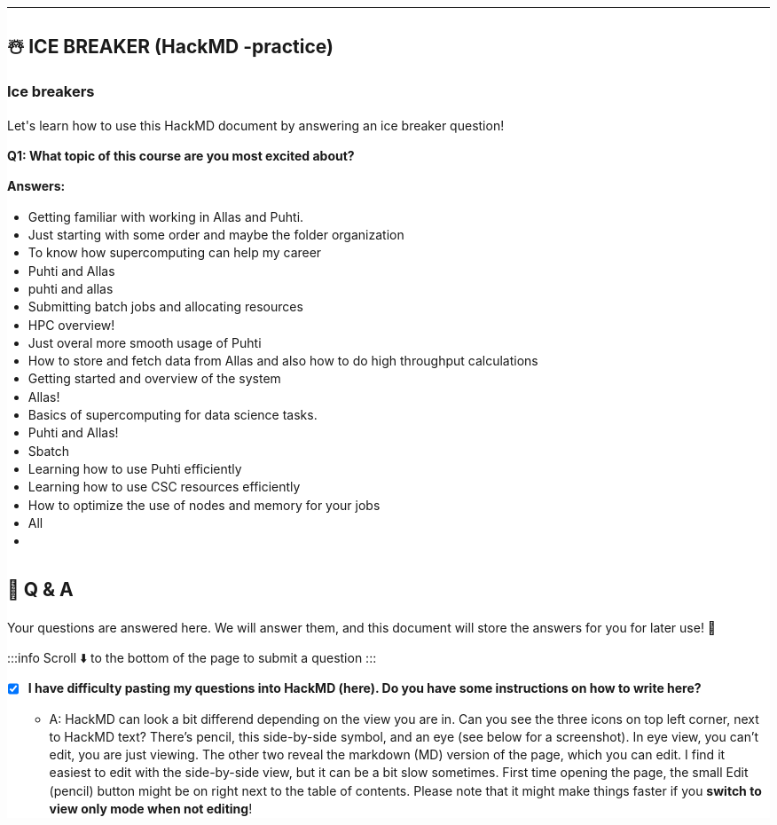 



---



## ☃️ ICE BREAKER (HackMD -practice)

### Ice breakers
Let's learn how to use this HackMD document by answering an ice breaker question! 


    
**Q1: What topic of this course are you most excited about?**

**Answers:**

* Getting familiar with working in Allas and Puhti.
* Just starting with some order and maybe the folder organization 
* To know how supercomputing can help my career
* Puhti and Allas
* puhti and allas
* Submitting batch jobs and allocating resources
* HPC overview!
* Just overal more smooth usage of Puhti
* How to store and fetch data from Allas and also how to do high throughput calculations
* Getting started and overview of the system
* Allas!
* Basics of supercomputing for data science tasks.
* Puhti and Allas!
* Sbatch
* Learning how to use Puhti efficiently
* Learning how to use CSC resources efficiently
* How to optimize the use of nodes and memory for your jobs
* All
* 

## 📝 Q & A

Your questions are answered here. We will answer them, and this document will store the answers for you for later use! :rocket: 

:::info
Scroll :arrow_down: to the bottom of the page to submit a question 
:::



- [x] **I have difficulty pasting my questions into HackMD (here). Do you have some instructions on how to write here?**

    - A: HackMD can look a bit differend depending on the view you are in. Can you see the three icons on top left corner, next to HackMD text? There’s pencil, this side-by-side symbol, and an eye (see below for a screenshot). In eye view, you can’t edit, you are just viewing. The other two reveal the markdown (MD) version of the page, which you can edit. I find it easiest to edit with the side-by-side view, but it can be a bit slow sometimes. First time opening the page, the small Edit (pencil) button might be on right next to the table of contents. Please note that it might make things faster if you **switch to view only mode when not editing**!
